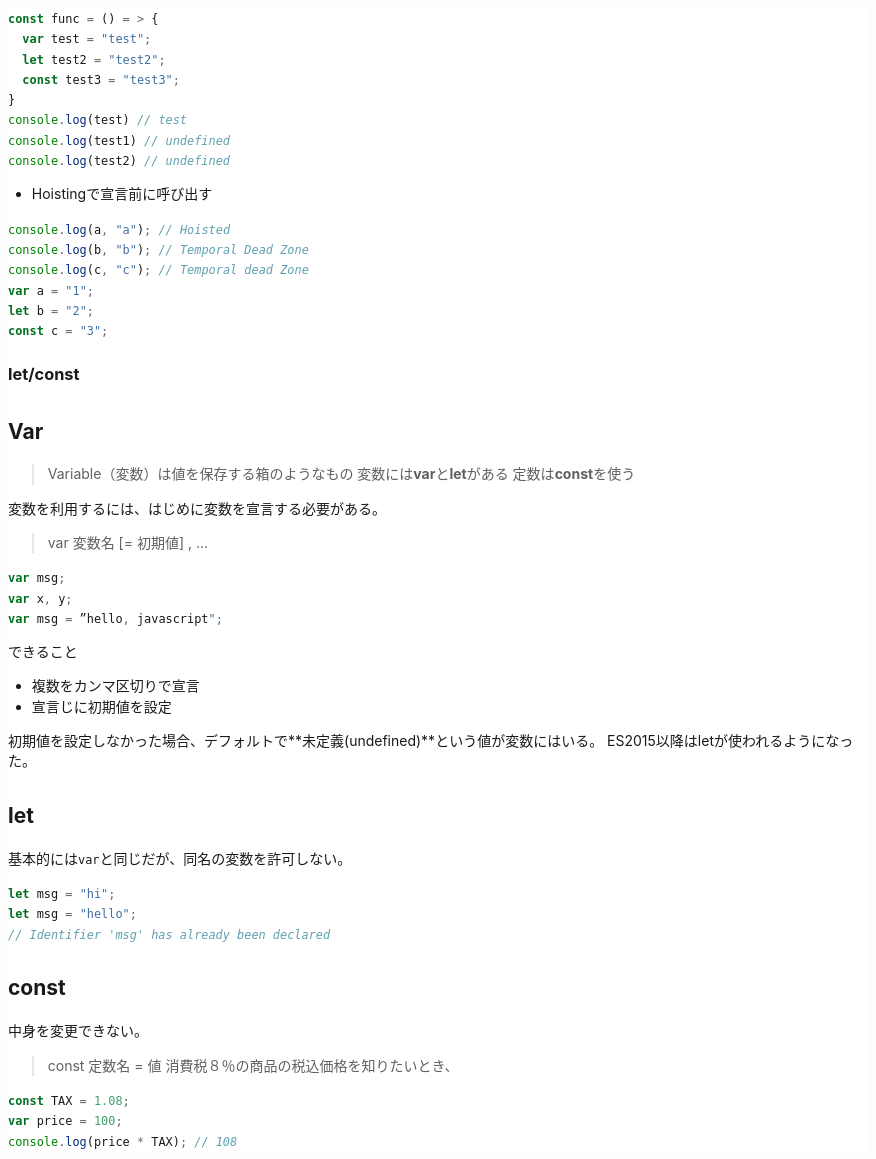 ```js
const func = () = > {
  var test = "test";
  let test2 = "test2";
  const test3 = "test3";
}
console.log(test) // test
console.log(test1) // undefined
console.log(test2) // undefined
```
- Hoistingで宣言前に呼び出す
```js
console.log(a, "a"); // Hoisted
console.log(b, "b"); // Temporal Dead Zone
console.log(c, "c"); // Temporal dead Zone
var a = "1";
let b = "2";
const c = "3";
```


### let/const

## Var
> Variable（変数）は値を保存する箱のようなもの
> 変数には**var**と**let**がある
> 定数は**const**を使う

変数を利用するには、はじめに変数を宣言する必要がある。
> var 変数名 [= 初期値] , ...
```js
var msg;
var x, y;
var msg = ”hello, javascript";
```
できること
- 複数をカンマ区切りで宣言
- 宣言じに初期値を設定

初期値を設定しなかった場合、デフォルトで**未定義(undefined)**という値が変数にはいる。
ES2015以降はletが使われるようになった。


## let
基本的には`var`と同じだが、同名の変数を許可しない。
```js
let msg = "hi";
let msg = "hello";
// Identifier 'msg' has already been declared
```


## const
中身を変更できない。
> const 定数名 = 値
消費税８％の商品の税込価格を知りたいとき、
```js
const TAX = 1.08;
var price = 100;
console.log(price * TAX); // 108
```
